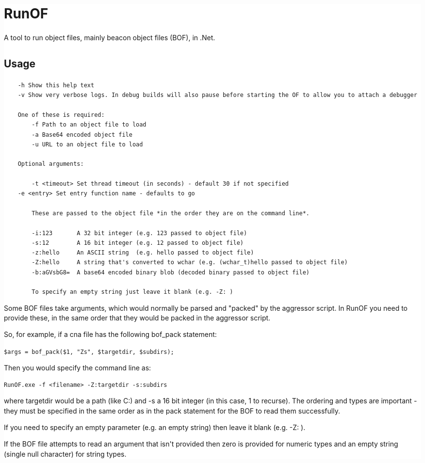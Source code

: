 # RunOF

A tool to run object files, mainly beacon object files (BOF), in .Net.

## Usage

```
    -h Show this help text
    -v Show very verbose logs. In debug builds will also pause before starting the OF to allow you to attach a debugger

    One of these is required:
        -f Path to an object file to load
        -a Base64 encoded object file
        -u URL to an object file to load

    Optional arguments:

        -t <timeout> Set thread timeout (in seconds) - default 30 if not specified
	-e <entry> Set entry function name - defaults to go

        These are passed to the object file *in the order they are on the command line*.

        -i:123       A 32 bit integer (e.g. 123 passed to object file)
        -s:12        A 16 bit integer (e.g. 12 passed to object file)
        -z:hello     An ASCII string  (e.g. hello passed to object file)
        -Z:hello     A string that's converted to wchar (e.g. (wchar_t)hello passed to object file)
        -b:aGVsbG8=  A base64 encoded binary blob (decoded binary passed to object file)

        To specify an empty string just leave it blank (e.g. -Z: )
```

Some BOF files take arguments, which would normally be parsed and "packed" by the aggressor script. In RunOF you need to provide these, in the same order that they would be packed in the aggressor script. 

So, for example, if a cna file has the following bof_pack statement:

```
$args = bof_pack($1, "Zs", $targetdir, $subdirs);
```

Then you would specify the command line as:

```
RunOF.exe -f <filename> -Z:targetdir -s:subdirs
```

where targetdir would be a path (like C:\) and -s a 16 bit integer (in this case, 1 to recurse). The ordering and types are important - they must be specified in the same order as in the pack statement for the BOF to read them successfully. 

If you need to specify an empty parameter (e.g. an empty string) then leave it blank (e.g. -Z: ). 

If the BOF file attempts to read an argument that isn't provided then zero is provided for numeric types and an empty string (single null character) for string types. 
